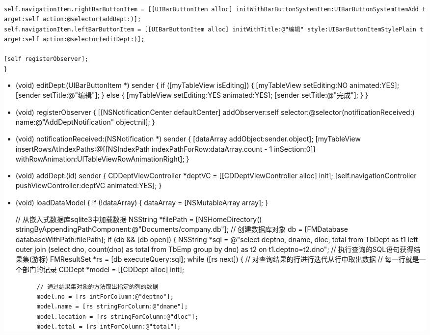     self.navigationItem.rightBarButtonItem = [[UIBarButtonItem alloc] initWithBarButtonSystemItem:UIBarButtonSystemItemAdd target:self action:@selector(addDept:)];
    self.navigationItem.leftBarButtonItem = [[UIBarButtonItem alloc] initWithTitle:@"编辑" style:UIBarButtonItemStylePlain target:self action:@selector(editDept:)];

    [self registerObserver];
    }

- (void) editDept:(UIBarButtonItem *) sender {
    if ([myTableView isEditing]) {
        [myTableView setEditing:NO animated:YES];
        [sender setTitle:@"编辑"];
    }
    else {
        [myTableView setEditing:YES animated:YES];
        [sender setTitle:@"完成"];
    }
    }

- (void) registerObserver {
    [[NSNotificationCenter defaultCenter] addObserver:self selector:@selector(notificationReceived:) name:@"AddDeptNotification" object:nil];
    }

- (void) notificationReceived:(NSNotification *) sender {
    [dataArray addObject:sender.object];
    [myTableView insertRowsAtIndexPaths:@[[NSIndexPath indexPathForRow:dataArray.count - 1 inSection:0]] withRowAnimation:UITableViewRowAnimationRight];
    }

- (void) addDept:(id) sender {
    CDDeptViewController *deptVC = [[CDDeptViewController alloc] init];
    [self.navigationController pushViewController:deptVC animated:YES];
    }

- (void) loadDataModel {
    if (!dataArray) {
        dataArray = [NSMutableArray array];
    }

    // 从嵌入式数据库sqlite3中加载数据
    NSString *filePath = [NSHomeDirectory() stringByAppendingPathComponent:@"Documents/company.db"];
    // 创建数据库对象
    db = [FMDatabase databaseWithPath:filePath];
    if (db && [db open]) {
        NSString *sql = @"select deptno, dname, dloc, total from TbDept as t1 left outer join (select dno, count(dno) as total from TbEmp group by dno) as t2 on t1.deptno=t2.dno";
        // 执行查询的SQL语句获得结果集(游标)
        FMResultSet *rs = [db executeQuery:sql];
        while ([rs next]) {
            // 对查询结果的行进行迭代从行中取出数据
            // 每一行就是一个部门的记录
            CDDept *model = [[CDDept alloc] init];
            
            // 通过结果集对象的方法取出指定的列的数据
            model.no = [rs intForColumn:@"deptno"];
            model.name = [rs stringForColumn:@"dname"];
            model.location = [rs stringForColumn:@"dloc"];
            model.total = [rs intForColumn:@"total"];
            